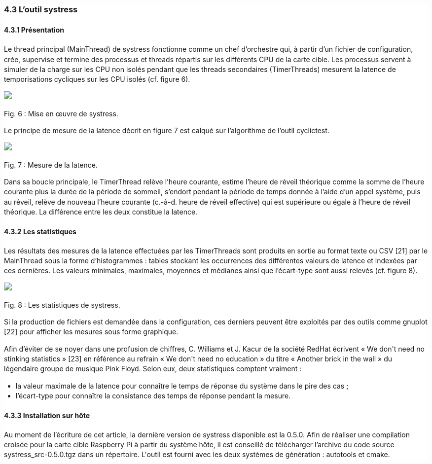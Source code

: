 ### 4.3 L’outil systress
#### 4.3.1 Présentation
Le thread principal (MainThread) de systress fonctionne comme un chef d’orchestre qui, à partir d’un fichier de configuration, crée, supervise et termine des processus et threads répartis sur les différents CPU de la carte cible. Les processus servent à simuler de la charge sur les CPU non isolés pendant que les threads secondaires (TimerThreads) mesurent la latence de temporisations cycliques sur les CPU isolés (cf. figure 6).

<img src="https://connect.ed-diamond.com/sites/default/files/magazines/gnu-linux-magazine/glmfhs-111/figure_06_systress.png">

Fig. 6 : Mise en œuvre de systress.

Le principe de mesure de la latence décrit en figure 7 est calqué sur l’algorithme de l’outil cyclictest.

<img src="https://connect.ed-diamond.com/sites/default/files/magazines/gnu-linux-magazine/glmfhs-111/figure_07_systress_algo.png">

Fig. 7 : Mesure de la latence.

Dans sa boucle principale, le TimerThread relève l’heure courante, estime l’heure de réveil théorique comme la somme de l’heure courante plus la durée de la période de sommeil, s’endort pendant la période de temps donnée à l’aide d’un appel système, puis au réveil, relève de nouveau l’heure courante (c.-à-d. heure de réveil effective) qui est supérieure ou égale à l’heure de réveil théorique. La différence entre les deux constitue la latence.

#### 4.3.2 Les statistiques
Les résultats des mesures de la latence effectuées par les TimerThreads sont produits en sortie au format texte ou CSV [21] par le MainThread sous la forme d’histogrammes : tables stockant les occurrences des différentes valeurs de latence et indexées par ces dernières. Les valeurs minimales, maximales, moyennes et médianes ainsi que l’écart-type sont aussi relevés (cf. figure 8).

<img src="https://connect.ed-diamond.com/sites/default/files/magazines/gnu-linux-magazine/glmfhs-111/figure_08_systress_stats.png">

Fig. 8 : Les statistiques de systress.

Si la production de fichiers est demandée dans la configuration, ces derniers peuvent être exploités par des outils comme gnuplot [22] pour afficher les mesures sous forme graphique.

Afin d’éviter de se noyer dans une profusion de chiffres, C. Williams et J. Kacur de la société RedHat écrivent « We don't need no stinking statistics » [23] en référence au refrain « We don't need no education » du titre « Another brick in the wall » du légendaire groupe de musique Pink Floyd. Selon eux, deux statistiques comptent vraiment :

- la valeur maximale de la latence pour connaître le temps de réponse du système dans le pire des cas ;
- l’écart-type pour connaître la consistance des temps de réponse pendant la mesure.


#### 4.3.3 Installation sur hôte
Au moment de l’écriture de cet article, la dernière version de systress disponible est la 0.5.0. Afin de réaliser une compilation croisée pour la carte cible Raspberry Pi à partir du système hôte, il est conseillé de télécharger l’archive du code source systress_src-0.5.0.tgz dans un répertoire. L'outil est fourni avec les deux systèmes de génération : autotools et cmake.
